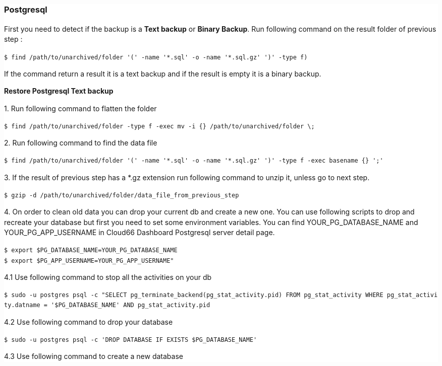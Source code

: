 
### Postgresql

First you need to detect if the backup is a **Text backup** or **Binary Backup**.  Run following command on the result folder of previous step :


```
$ find /path/to/unarchived/folder '(' -name '*.sql' -o -name '*.sql.gz' ')' -type f)
```

If the command return a result it is a text backup and if the result is empty it is a binary backup.

**Restore Postgresql Text backup**

1\.
 	Run following command to flatten the folder


```
$ find /path/to/unarchived/folder -type f -exec mv -i {} /path/to/unarchived/folder \;
```

2\. 	Run following command to find the data file


```
$ find /path/to/unarchived/folder '(' -name '*.sql' -o -name '*.sql.gz' ')' -type f -exec basename {} ';'
```

3\. 	If the result of previous step has a *.gz extension run following command to unzip it, unless go to next step.


```
$ gzip -d /path/to/unarchived/folder/data_file_from_previous_step
```

4\. On order to clean old data you can drop your current db and create a new one. You can use following scripts to drop and recreate your database but first you need to set some environment variables.
You can find YOUR_PG_DATABASE_NAME and YOUR_PG_APP_USERNAME in Cloud66 Dashboard Postgresql server detail page.


```
$ export $PG_DATABASE_NAME=YOUR_PG_DATABASE_NAME
$ export $PG_APP_USERNAME=YOUR_PG_APP_USERNAME"
```

4.1 Use following command to stop all the activities on your db

```
$ sudo -u postgres psql -c "SELECT pg_terminate_backend(pg_stat_activity.pid) FROM pg_stat_activity WHERE pg_stat_activity.datname = '$PG_DATABASE_NAME' AND pg_stat_activity.pid

```

4.2 Use following command to drop your database

```
$ sudo -u postgres psql -c 'DROP DATABASE IF EXISTS $PG_DATABASE_NAME'
```
4.3 Use following command to create a new database
